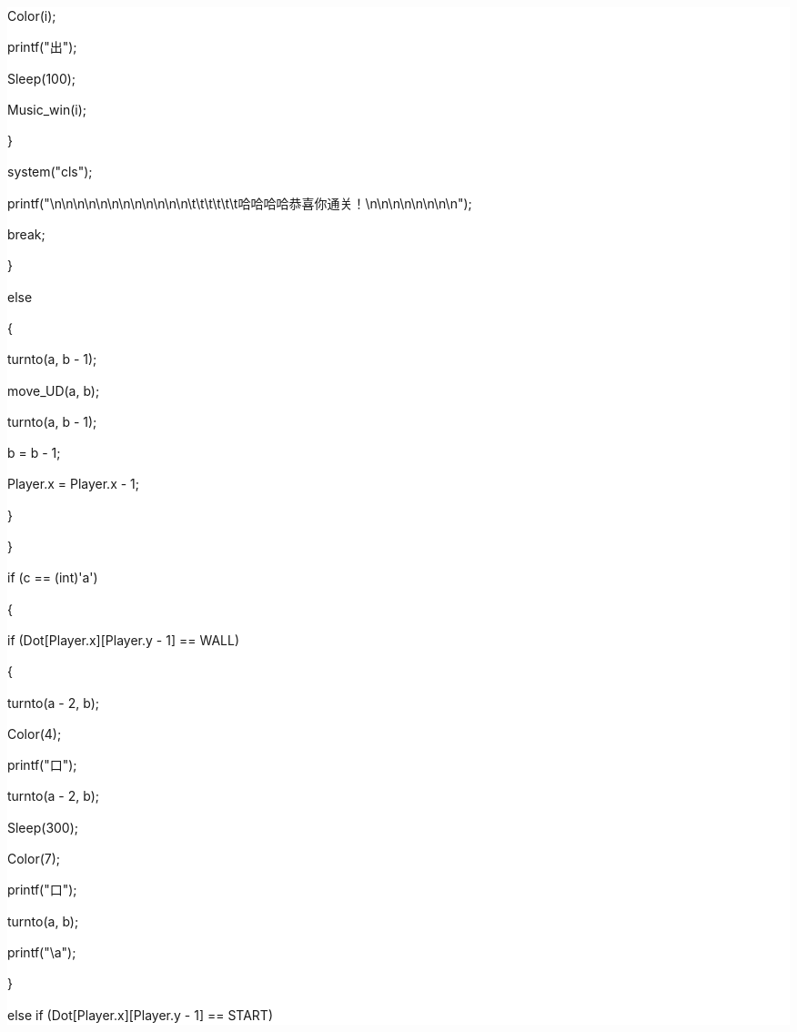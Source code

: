   Color(i);
  
  printf("出");
  
  Sleep(100);
  
  Music\_win(i);
  
  }
  
  system("cls");
  
  printf("\\n\\n\\n\\n\\n\\n\\n\\n\\n\\n\\n\\n\\t\\t\\t\\t\\t\\t哈哈哈哈恭喜你通关！\\n\\n\\n\\n\\n\\n\\n\\n");
  
  break;
  
  }
  
  else
  
  {
  
  turnto(a, b - 1);
  
  move\_UD(a, b);
  
  turnto(a, b - 1);
  
  b = b - 1;
  
  Player.x = Player.x - 1;
  
  }
  
  }
  
  if (c == (int)'a')
  
  {
  
  if (Dot\[Player.x\]\[Player.y - 1\] == WALL)
  
  {
  
  turnto(a - 2, b);
  
  Color(4);
  
  printf("口");
  
  turnto(a - 2, b);
  
  Sleep(300);
  
  Color(7);
  
  printf("口");
  
  turnto(a, b);
  
  printf("\\a");
  
  }
  
  else if (Dot\[Player.x\]\[Player.y - 1\] == START)
  